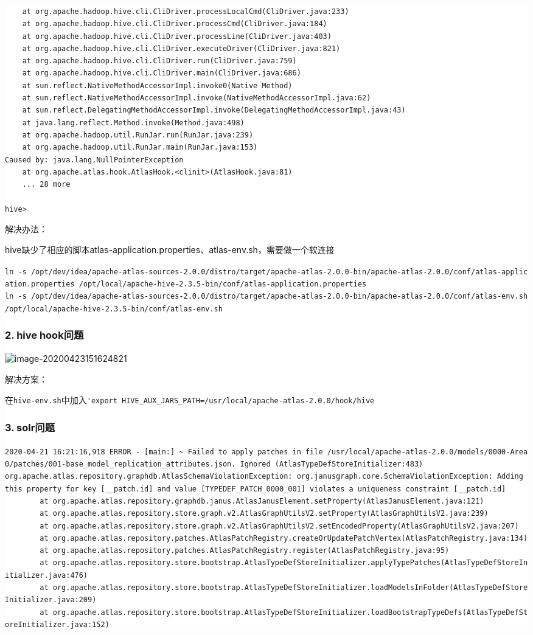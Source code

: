 ```shell
	at org.apache.hadoop.hive.cli.CliDriver.processLocalCmd(CliDriver.java:233)
	at org.apache.hadoop.hive.cli.CliDriver.processCmd(CliDriver.java:184)
	at org.apache.hadoop.hive.cli.CliDriver.processLine(CliDriver.java:403)
	at org.apache.hadoop.hive.cli.CliDriver.executeDriver(CliDriver.java:821)
	at org.apache.hadoop.hive.cli.CliDriver.run(CliDriver.java:759)
	at org.apache.hadoop.hive.cli.CliDriver.main(CliDriver.java:686)
	at sun.reflect.NativeMethodAccessorImpl.invoke0(Native Method)
	at sun.reflect.NativeMethodAccessorImpl.invoke(NativeMethodAccessorImpl.java:62)
	at sun.reflect.DelegatingMethodAccessorImpl.invoke(DelegatingMethodAccessorImpl.java:43)
	at java.lang.reflect.Method.invoke(Method.java:498)
	at org.apache.hadoop.util.RunJar.run(RunJar.java:239)
	at org.apache.hadoop.util.RunJar.main(RunJar.java:153)
Caused by: java.lang.NullPointerException
	at org.apache.atlas.hook.AtlasHook.<clinit>(AtlasHook.java:81)
	... 28 more

hive>
```

解决办法： 

hive缺少了相应的脚本atlas-application.properties、atlas-env.sh，需要做一个软连接

```shell
ln -s /opt/dev/idea/apache-atlas-sources-2.0.0/distro/target/apache-atlas-2.0.0-bin/apache-atlas-2.0.0/conf/atlas-application.properties /opt/local/apache-hive-2.3.5-bin/conf/atlas-application.properties
ln -s /opt/dev/idea/apache-atlas-sources-2.0.0/distro/target/apache-atlas-2.0.0-bin/apache-atlas-2.0.0/conf/atlas-env.sh /opt/local/apache-hive-2.3.5-bin/conf/atlas-env.sh
```



### 2. hive hook问题

![image-20200423151624821](https://tva1.sinaimg.cn/large/007S8ZIlgy1ge3qmbh6maj309i0j24a0.jpg)

解决方案：

在`hive-env.sh`中加入`'export HIVE_AUX_JARS_PATH=/usr/local/apache-atlas-2.0.0/hook/hive`

### 3. solr问题

```
2020-04-21 16:21:16,918 ERROR - [main:] ~ Failed to apply patches in file /usr/local/apache-atlas-2.0.0/models/0000-Area0/patches/001-base_model_replication_attributes.json. Ignored (AtlasTypeDefStoreInitializer:483)
org.apache.atlas.repository.graphdb.AtlasSchemaViolationException: org.janusgraph.core.SchemaViolationException: Adding this property for key [__patch.id] and value [TYPEDEF_PATCH_0000_001] violates a uniqueness constraint [__patch.id]
        at org.apache.atlas.repository.graphdb.janus.AtlasJanusElement.setProperty(AtlasJanusElement.java:121)
        at org.apache.atlas.repository.store.graph.v2.AtlasGraphUtilsV2.setProperty(AtlasGraphUtilsV2.java:239)
        at org.apache.atlas.repository.store.graph.v2.AtlasGraphUtilsV2.setEncodedProperty(AtlasGraphUtilsV2.java:207)
        at org.apache.atlas.repository.patches.AtlasPatchRegistry.createOrUpdatePatchVertex(AtlasPatchRegistry.java:134)
        at org.apache.atlas.repository.patches.AtlasPatchRegistry.register(AtlasPatchRegistry.java:95)
        at org.apache.atlas.repository.store.bootstrap.AtlasTypeDefStoreInitializer.applyTypePatches(AtlasTypeDefStoreInitializer.java:476)
        at org.apache.atlas.repository.store.bootstrap.AtlasTypeDefStoreInitializer.loadModelsInFolder(AtlasTypeDefStoreInitializer.java:209)
        at org.apache.atlas.repository.store.bootstrap.AtlasTypeDefStoreInitializer.loadBootstrapTypeDefs(AtlasTypeDefStoreInitializer.java:152)
```